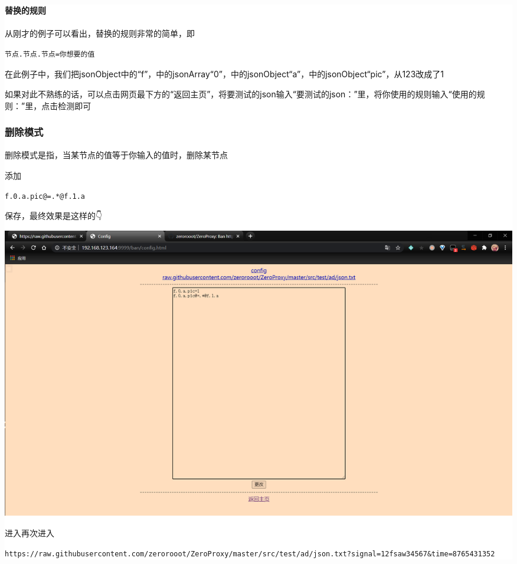 #### 替换的规则

从刚才的例子可以看出，替换的规则非常的简单，即

```
节点.节点.节点=你想要的值
```

在此例子中，我们把jsonObject中的“f”，中的jsonArray“0”，中的jsonObject“a”，中的jsonObject“pic”，从123改成了1

如果对此不熟练的话，可以点击网页最下方的“返回主页”，将要测试的json输入“要测试的json：”里，将你使用的规则输入“使用的规则：”里，点击检测即可

### 删除模式

删除模式是指，当某节点的值等于你输入的值时，删除某节点

添加

```
f.0.a.pic@=.*@f.1.a
```

保存，最终效果是这样的👇

![image-20200725210235848](src/test/image-20200725210235848.png)

进入再次进入

```
https://raw.githubusercontent.com/zerorooot/ZeroProxy/master/src/test/ad/json.txt?signal=12fsaw34567&time=8765431352
```
